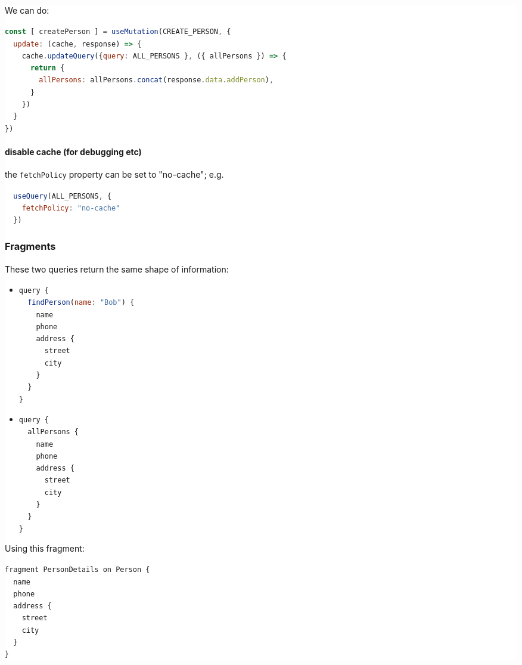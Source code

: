 We can do:
```js
const [ createPerson ] = useMutation(CREATE_PERSON, {
  update: (cache, response) => {
    cache.updateQuery({query: ALL_PERSONS }, ({ allPersons }) => {
      return {
        allPersons: allPersons.concat(response.data.addPerson),
      }
    })
  }
})
```

#### disable cache (for debugging etc)

the `fetchPolicy` property can be set to "no-cache"; e.g.

```js
  useQuery(ALL_PERSONS, {
    fetchPolicy: "no-cache"
  })
```

### Fragments

These two queries return the same shape of information:

- ```js
  query {
    findPerson(name: "Bob") {
      name
      phone
      address {
        street
        city
      }
    }
  }
  ```

- ```js
  query {
    allPersons {
      name
      phone
      address {
        street
        city
      }
    }
  }
  ```

Using this fragment:
```js
fragment PersonDetails on Person {
  name
  phone
  address {
    street
    city
  }
}
```
